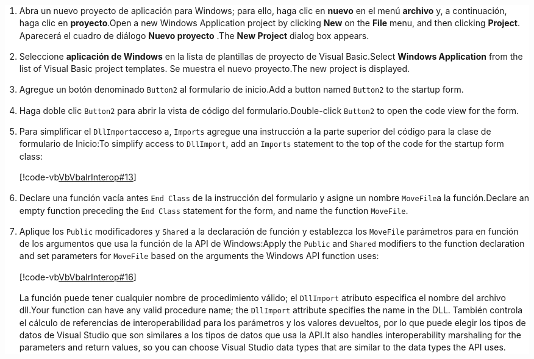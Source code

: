 1. <span data-ttu-id="524de-183">Abra un nuevo proyecto de aplicación para Windows; para ello, haga clic en **nuevo** en el menú **archivo** y, a continuación, haga clic en **proyecto**.</span><span class="sxs-lookup"><span data-stu-id="524de-183">Open a new Windows Application project by clicking **New** on the **File** menu, and then clicking **Project**.</span></span> <span data-ttu-id="524de-184">Aparecerá el cuadro de diálogo **Nuevo proyecto** .</span><span class="sxs-lookup"><span data-stu-id="524de-184">The **New Project** dialog box appears.</span></span>  
  
2. <span data-ttu-id="524de-185">Seleccione **aplicación de Windows** en la lista de plantillas de proyecto de Visual Basic.</span><span class="sxs-lookup"><span data-stu-id="524de-185">Select **Windows Application** from the list of Visual Basic project templates.</span></span> <span data-ttu-id="524de-186">Se muestra el nuevo proyecto.</span><span class="sxs-lookup"><span data-stu-id="524de-186">The new project is displayed.</span></span>  
  
3. <span data-ttu-id="524de-187">Agregue un botón denominado `Button2` al formulario de inicio.</span><span class="sxs-lookup"><span data-stu-id="524de-187">Add a button named `Button2` to the startup form.</span></span>  
  
4. <span data-ttu-id="524de-188">Haga doble clic `Button2` para abrir la vista de código del formulario.</span><span class="sxs-lookup"><span data-stu-id="524de-188">Double-click `Button2` to open the code view for the form.</span></span>  
  
5. <span data-ttu-id="524de-189">Para simplificar el `DllImport`acceso a, `Imports` agregue una instrucción a la parte superior del código para la clase de formulario de Inicio:</span><span class="sxs-lookup"><span data-stu-id="524de-189">To simplify access to `DllImport`, add an `Imports` statement to the top of the code for the startup form class:</span></span>  
  
     [!code-vb[VbVbalrInterop#13](~/samples/snippets/visualbasic/VS_Snippets_VBCSharp/VbVbalrInterop/VB/Class1.vb#13)]  
  
6. <span data-ttu-id="524de-190">Declare una función vacía antes `End Class` de la instrucción del formulario y asigne un nombre `MoveFile`a la función.</span><span class="sxs-lookup"><span data-stu-id="524de-190">Declare an empty function preceding the `End Class` statement for the form, and name the function `MoveFile`.</span></span>  
  
7. <span data-ttu-id="524de-191">Aplique los `Public` modificadores y `Shared` a la declaración de función y establezca los `MoveFile` parámetros para en función de los argumentos que usa la función de la API de Windows:</span><span class="sxs-lookup"><span data-stu-id="524de-191">Apply the `Public` and `Shared` modifiers to the function declaration and set parameters for `MoveFile` based on the arguments the Windows API function uses:</span></span>  
  
     [!code-vb[VbVbalrInterop#16](~/samples/snippets/visualbasic/VS_Snippets_VBCSharp/VbVbalrInterop/VB/Class1.vb#16)]  
  
     <span data-ttu-id="524de-192">La función puede tener cualquier nombre de procedimiento válido; el `DllImport` atributo especifica el nombre del archivo dll.</span><span class="sxs-lookup"><span data-stu-id="524de-192">Your function can have any valid procedure name; the `DllImport` attribute specifies the name in the DLL.</span></span> <span data-ttu-id="524de-193">También controla el cálculo de referencias de interoperabilidad para los parámetros y los valores devueltos, por lo que puede elegir los tipos de datos de Visual Studio que son similares a los tipos de datos que usa la API.</span><span class="sxs-lookup"><span data-stu-id="524de-193">It also handles interoperability marshaling for the parameters and return values, so you can choose Visual Studio data types that are similar to the data types the API uses.</span></span>  
  